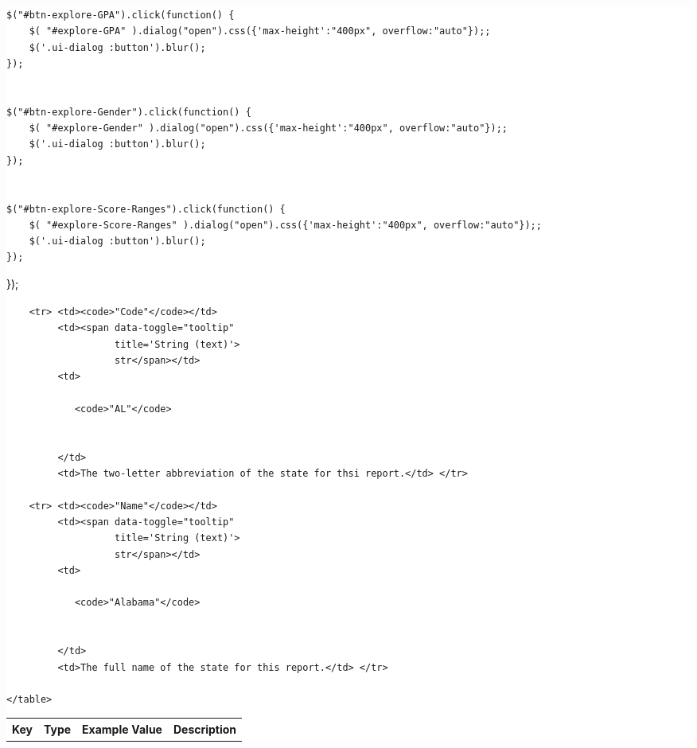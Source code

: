     
    $("#btn-explore-GPA").click(function() {
        $( "#explore-GPA" ).dialog("open").css({'max-height':"400px", overflow:"auto"});;
        $('.ui-dialog :button').blur();
    });
        
    
    $("#btn-explore-Gender").click(function() {
        $( "#explore-Gender" ).dialog("open").css({'max-height':"400px", overflow:"auto"});;
        $('.ui-dialog :button').blur();
    });
        
    
    $("#btn-explore-Score-Ranges").click(function() {
        $( "#explore-Score-Ranges" ).dialog("open").css({'max-height':"400px", overflow:"auto"});;
        $('.ui-dialog :button').blur();
    });
        
    
});
</script>

<div id='explore-State' title='Dictionary (2 keys)'>
    <table class='table table-sm table-striped table-bordered' >
        <tr> <th>Key</th> <th>Type</th> <th>Example Value</th> <th>Description</th></tr>
        
        <tr> <td><code>"Code"</code></td>
             <td><span data-toggle="tooltip"
                       title='String (text)'>
                       str</span></td> 
             <td>
             
                <code>"AL"</code>
             
                
             </td> 
             <td>The two-letter abbreviation of the state for thsi report.</td> </tr>
        
        <tr> <td><code>"Name"</code></td>
             <td><span data-toggle="tooltip"
                       title='String (text)'>
                       str</span></td> 
             <td>
             
                <code>"Alabama"</code>
             
                
             </td> 
             <td>The full name of the state for this report.</td> </tr>
        
    </table>
</div>

    

    

<script>
$(document).ready(function() {
    $( "#explore-State" ).dialog({
      autoOpen: false,
      width: 'auto',
      create: function (event, ui) {
        // Set max-width
        $(this).parent().css("maxWidth", "600px");
      }
    });
    